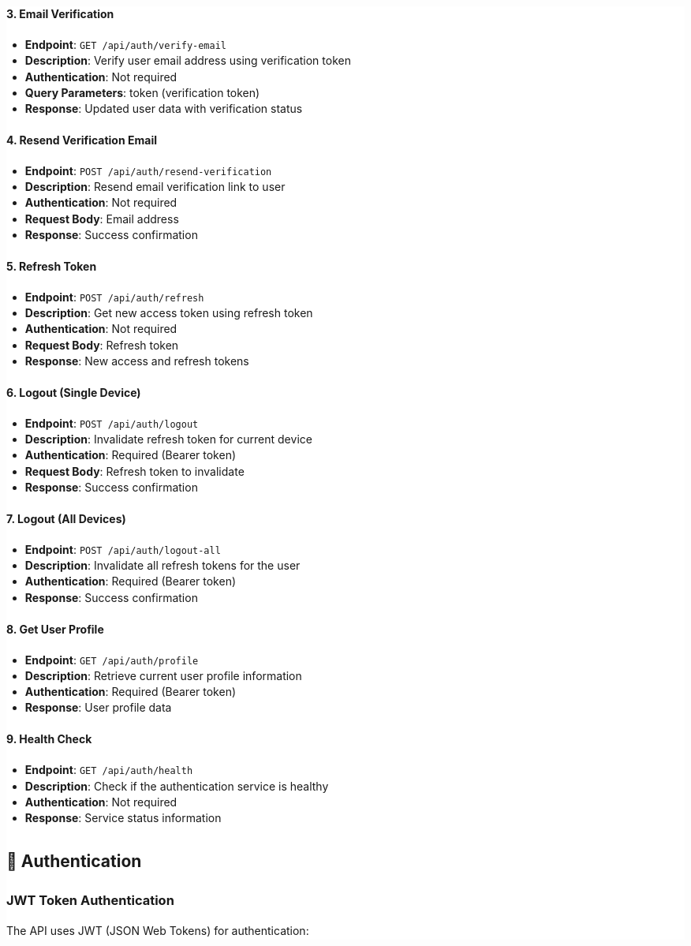 #### 3. Email Verification
- **Endpoint**: `GET /api/auth/verify-email`
- **Description**: Verify user email address using verification token
- **Authentication**: Not required
- **Query Parameters**: token (verification token)
- **Response**: Updated user data with verification status

#### 4. Resend Verification Email
- **Endpoint**: `POST /api/auth/resend-verification`
- **Description**: Resend email verification link to user
- **Authentication**: Not required
- **Request Body**: Email address
- **Response**: Success confirmation

#### 5. Refresh Token
- **Endpoint**: `POST /api/auth/refresh`
- **Description**: Get new access token using refresh token
- **Authentication**: Not required
- **Request Body**: Refresh token
- **Response**: New access and refresh tokens

#### 6. Logout (Single Device)
- **Endpoint**: `POST /api/auth/logout`
- **Description**: Invalidate refresh token for current device
- **Authentication**: Required (Bearer token)
- **Request Body**: Refresh token to invalidate
- **Response**: Success confirmation

#### 7. Logout (All Devices)
- **Endpoint**: `POST /api/auth/logout-all`
- **Description**: Invalidate all refresh tokens for the user
- **Authentication**: Required (Bearer token)
- **Response**: Success confirmation

#### 8. Get User Profile
- **Endpoint**: `GET /api/auth/profile`
- **Description**: Retrieve current user profile information
- **Authentication**: Required (Bearer token)
- **Response**: User profile data

#### 9. Health Check
- **Endpoint**: `GET /api/auth/health`
- **Description**: Check if the authentication service is healthy
- **Authentication**: Not required
- **Response**: Service status information

## 🔐 Authentication

### JWT Token Authentication
The API uses JWT (JSON Web Tokens) for authentication:
